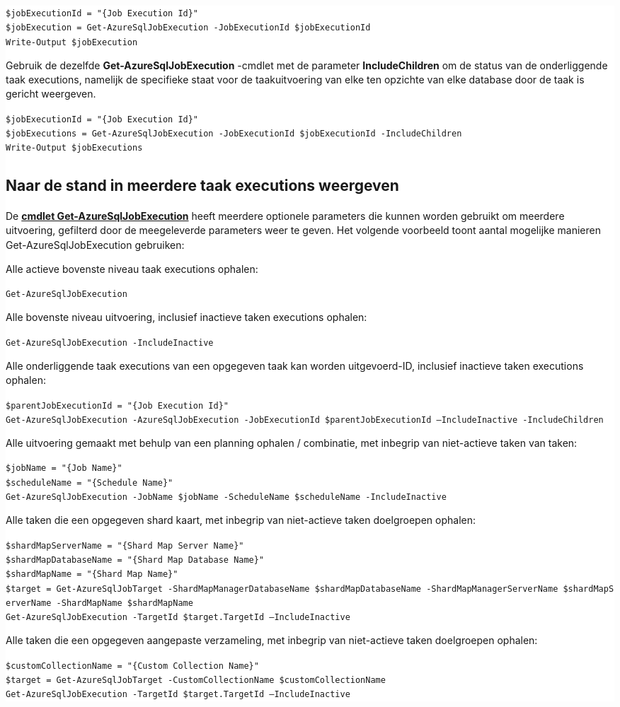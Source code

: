    $jobExecutionId = "{Job Execution Id}"
    $jobExecution = Get-AzureSqlJobExecution -JobExecutionId $jobExecutionId
    Write-Output $jobExecution

Gebruik de dezelfde **Get-AzureSqlJobExecution** -cmdlet met de parameter **IncludeChildren** om de status van de onderliggende taak executions, namelijk de specifieke staat voor de taakuitvoering van elke ten opzichte van elke database door de taak is gericht weergeven.

    $jobExecutionId = "{Job Execution Id}"
    $jobExecutions = Get-AzureSqlJobExecution -JobExecutionId $jobExecutionId -IncludeChildren
    Write-Output $jobExecutions 

## <a name="to-view-the-state-across-multiple-job-executions"></a>Naar de stand in meerdere taak executions weergeven

De [**cmdlet Get-AzureSqlJobExecution**](https://msdn.microsoft.com/library/mt346058.aspx) heeft meerdere optionele parameters die kunnen worden gebruikt om meerdere uitvoering, gefilterd door de meegeleverde parameters weer te geven. Het volgende voorbeeld toont aantal mogelijke manieren Get-AzureSqlJobExecution gebruiken:

Alle actieve bovenste niveau taak executions ophalen:

    Get-AzureSqlJobExecution

Alle bovenste niveau uitvoering, inclusief inactieve taken executions ophalen:

    Get-AzureSqlJobExecution -IncludeInactive

Alle onderliggende taak executions van een opgegeven taak kan worden uitgevoerd-ID, inclusief inactieve taken executions ophalen:

    $parentJobExecutionId = "{Job Execution Id}"
    Get-AzureSqlJobExecution -AzureSqlJobExecution -JobExecutionId $parentJobExecutionId –IncludeInactive -IncludeChildren

Alle uitvoering gemaakt met behulp van een planning ophalen / combinatie, met inbegrip van niet-actieve taken van taken:

    $jobName = "{Job Name}"
    $scheduleName = "{Schedule Name}"
    Get-AzureSqlJobExecution -JobName $jobName -ScheduleName $scheduleName -IncludeInactive

Alle taken die een opgegeven shard kaart, met inbegrip van niet-actieve taken doelgroepen ophalen:

    $shardMapServerName = "{Shard Map Server Name}"
    $shardMapDatabaseName = "{Shard Map Database Name}"
    $shardMapName = "{Shard Map Name}"
    $target = Get-AzureSqlJobTarget -ShardMapManagerDatabaseName $shardMapDatabaseName -ShardMapManagerServerName $shardMapServerName -ShardMapName $shardMapName
    Get-AzureSqlJobExecution -TargetId $target.TargetId –IncludeInactive

Alle taken die een opgegeven aangepaste verzameling, met inbegrip van niet-actieve taken doelgroepen ophalen:

    $customCollectionName = "{Custom Collection Name}"
    $target = Get-AzureSqlJobTarget -CustomCollectionName $customCollectionName
    Get-AzureSqlJobExecution -TargetId $target.TargetId –IncludeInactive
 